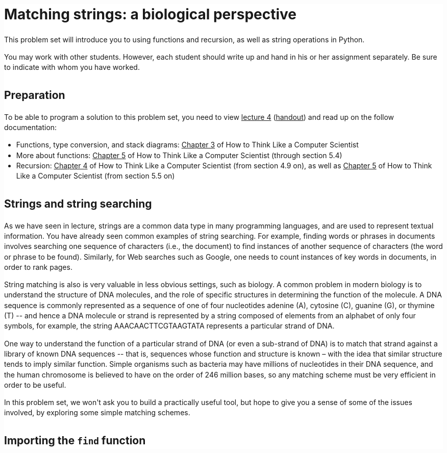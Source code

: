 # Matching strings: a biological perspective

This problem set will introduce you to using functions and recursion, as well as string operations in Python.

You may work with other students. However, each student should write up and hand in his or her assignment separately. Be sure to indicate with whom you have worked.

## Preparation

To be able to program a solution to this problem set, you need to view [lecture 4](http://videolectures.net/mit600f08_grimson_lec04/) ([handout](http://ocw.mit.edu/courses/electrical-engineering-and-computer-science/6-00-introduction-to-computer-science-and-programming-fall-2008/video-lectures/lecture-4/lec4.pdf)) and read up on the follow documentation:

* Functions, type conversion, and stack diagrams: [Chapter 3](http://www.greenteapress.com/thinkpython/thinkCSpy/html/chap03.html) of How to Think Like a Computer Scientist
* More about functions: [Chapter 5](http://www.greenteapress.com/thinkpython/thinkCSpy/html/chap05.html) of How to Think Like a Computer Scientist (through section 5.4)
* Recursion: [Chapter 4](http://www.greenteapress.com/thinkpython/thinkCSpy/html/chap04.html) of How to Think Like a Computer Scientist (from section 4.9 on), as well as [Chapter 5](http://www.greenteapress.com/thinkpython/thinkCSpy/html/chap05.html) of How to Think Like a Computer Scientist (from section 5.5 on)

## Strings and string searching

As we have seen in lecture, strings are a common data type in many programming languages, and are used to represent textual information. You have already seen common examples of string searching. For example, finding words or phrases in documents involves searching one sequence of characters (i.e., the document) to find instances of another sequence of characters (the word or phrase to be found). Similarly, for Web searches such as Google, one needs to count instances of key words in documents, in order to rank pages.

String matching is also is very valuable in less obvious settings, such as biology. A common problem in modern biology is to understand the structure of DNA molecules, and the role of specific structures in determining the function of the molecule. A DNA sequence is commonly represented as a sequence of one of four nucleotides adenine (A), cytosine (C), guanine (G), or thymine (T) -- and hence a DNA molecule or strand is represented by a string composed of elements from an alphabet of only four symbols, for example, the string AAACAACTTCGTAAGTATA represents a particular strand of DNA.

One way to understand the function of a particular strand of DNA (or even a sub-strand of DNA) is to match that strand against a library of known DNA sequences -- that is, sequences whose function and structure is known – with the idea that similar structure tends to imply similar function. Simple organisms such as bacteria may have millions of nucleotides in their DNA sequence, and the human chromosome is believed to have on the order of 246 million bases, so any matching scheme must be very efficient in order to be useful.

In this problem set, we won't ask you to build a practically useful tool, but hope to give you a sense of some of the issues involved, by exploring some simple matching schemes.

## Importing the `find` function
